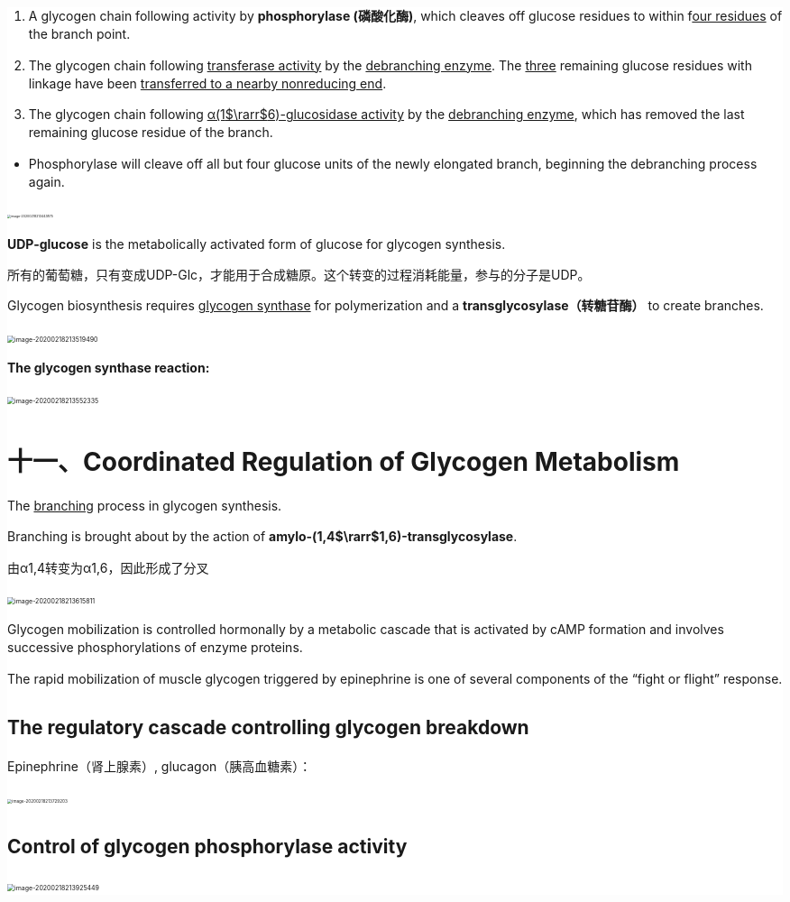1. A glycogen chain following activity by **phosphorylase (磷酸化酶)**, which cleaves off glucose residues to within f<u>our residues</u> of the branch point. 

2. The glycogen chain following <u>transferase activity</u> by the <u>debranching enzyme</u>. The <u>three</u> remaining glucose residues with linkage have been <u>transferred to a nearby nonreducing end</u>.

3. The glycogen chain following <u>α(1$\rarr$6)-glucosidase activity</u> by the <u>debranching enzyme</u>, which has removed the last remaining glucose residue of the branch. 

 + Phosphorylase will cleave off all but four glucose units of the newly elongated branch, beginning the debranching process again. 

<img src="https://20190531-1259353497.cos.ap-guangzhou.myqcloud.com/Biochemistry%20II%20%28Metabolism%29/image-20200218213443875.png" alt="image-20200218213443875" style="zoom:25%;" />

**UDP-glucose** is the metabolically activated form of glucose for glycogen synthesis.

所有的葡萄糖，只有变成UDP-Glc，才能用于合成糖原。这个转变的过程消耗能量，参与的分子是UDP。

Glycogen biosynthesis requires <u>glycogen synthase</u> for polymerization and a **transglycosylase（转糖苷酶）** to create branches.

<img src="https://20190531-1259353497.cos.ap-guangzhou.myqcloud.com/Biochemistry%20II%20%28Metabolism%29/image-20200218213519490.png" alt="image-20200218213519490" style="zoom: 50%;" />

**The glycogen synthase reaction:**

<img src="https://20190531-1259353497.cos.ap-guangzhou.myqcloud.com/Biochemistry%20II%20%28Metabolism%29/image-20200218213552335.png" alt="image-20200218213552335" style="zoom:50%;" />

# 十一、Coordinated Regulation of Glycogen Metabolism

The <u>branching</u> process in glycogen synthesis.

Branching is brought about by the action of **amylo-(1,4$\rarr$1,6)-transglycosylase**.

由α1,4转变为α1,6，因此形成了分叉

<img src="https://20190531-1259353497.cos.ap-guangzhou.myqcloud.com/Biochemistry%20II%20%28Metabolism%29/image-20200218213615811.png" alt="image-20200218213615811" style="zoom: 50%;" />

Glycogen mobilization is controlled hormonally by a metabolic cascade that is activated by cAMP formation and involves successive phosphorylations of enzyme proteins.

The rapid mobilization of muscle glycogen triggered by epinephrine is one of several components of the “fight or flight” response.

## The regulatory cascade controlling glycogen breakdown

Epinephrine（肾上腺素）, glucagon（胰高血糖素）：

<img src="https://20190531-1259353497.cos.ap-guangzhou.myqcloud.com/Biochemistry%20II%20%28Metabolism%29/image-20200218213729203.png" alt="image-20200218213729203" style="zoom: 33%;" />

## Control of glycogen phosphorylase activity

<img src="https://20190531-1259353497.cos.ap-guangzhou.myqcloud.com/Biochemistry%20II%20%28Metabolism%29/image-20200218213925449.png" alt="image-20200218213925449" style="zoom: 50%;" />
